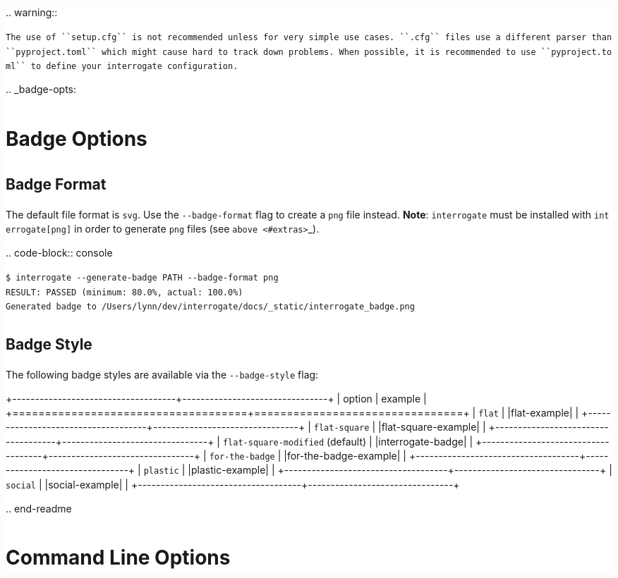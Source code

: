 

.. warning::

    The use of ``setup.cfg`` is not recommended unless for very simple use cases. ``.cfg`` files use a different parser than ``pyproject.toml`` which might cause hard to track down problems. When possible, it is recommended to use ``pyproject.toml`` to define your interrogate configuration.

.. _badge-opts:

Badge Options
=============

Badge Format
------------

The default file format is ``svg``. Use the ``--badge-format`` flag to create a ``png`` file instead.
**Note**: ``interrogate`` must be installed with ``interrogate[png]`` in order to generate ``png`` files (see `above <#extras>`_).

.. code-block:: console

    $ interrogate --generate-badge PATH --badge-format png
    RESULT: PASSED (minimum: 80.0%, actual: 100.0%)
    Generated badge to /Users/lynn/dev/interrogate/docs/_static/interrogate_badge.png

Badge Style
-----------

The following badge styles are available via the ``--badge-style`` flag:

+------------------------------------+--------------------------------+
| option                             | example                        |
+====================================+================================+
| ``flat``                           | |flat-example|                 |
+------------------------------------+--------------------------------+
| ``flat-square``                    | |flat-square-example|          |
+------------------------------------+--------------------------------+
| ``flat-square-modified`` (default) | |interrogate-badge|            |
+------------------------------------+--------------------------------+
| ``for-the-badge``                  | |for-the-badge-example|        |
+------------------------------------+--------------------------------+
| ``plastic``                        | |plastic-example|              |
+------------------------------------+--------------------------------+
| ``social``                         | |social-example|               |
+------------------------------------+--------------------------------+

.. end-readme

Command Line Options
====================
